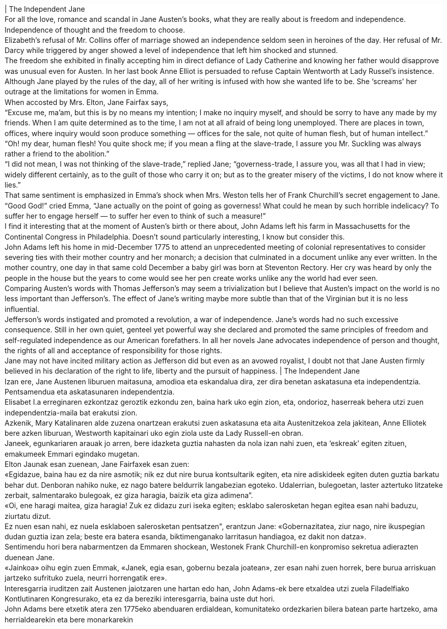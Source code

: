 | The Independent Jane<br/>For all the love, romance and scandal in Jane Austen’s books, what they are really about is freedom and independence. Independence of thought and the freedom to choose.<br/>Elizabeth’s refusal of Mr. Collins offer of marriage showed an independence seldom seen in heroines of the day. Her refusal of Mr. Darcy while triggered by anger showed a level of independence that left him shocked and stunned.<br/>The freedom she exhibited in finally accepting him in direct defiance of Lady Catherine and knowing her father would disapprove was unusual even for Austen. In her last book Anne Elliot is persuaded to refuse Captain Wentworth at Lady Russel’s insistence.<br/>Although Jane played by the rules of the day, all of her writing is infused with how she wanted life to be. She ‘screams’ her outrage at the limitations for women in Emma.<br/>When accosted by Mrs. Elton, Jane Fairfax says,<br/>“Excuse me, ma’am, but this is by no means my intention; I make no inquiry myself, and should be sorry to have any made by my friends. When I am quite determined as to the time, I am not at all afraid of being long unemployed. There are places in town, offices, where inquiry would soon produce something — offices for the sale, not quite of human flesh, but of human intellect.”<br/>“Oh! my dear, human flesh! You quite shock me; if you mean a fling at the slave-trade, I assure you Mr. Suckling was always rather a friend to the abolition.”<br/>“I did not mean, I was not thinking of the slave-trade,” replied Jane; “governess-trade, I assure you, was all that I had in view; widely different certainly, as to the guilt of those who carry it on; but as to the greater misery of the victims, I do not know where it lies.”<br/>That same sentiment is emphasized in Emma’s shock when Mrs. Weston tells her of Frank Churchill’s secret engagement to Jane.<br/>“Good God!” cried Emma, “Jane actually on the point of going as governess! What could he mean by such horrible indelicacy? To suffer her to engage herself — to suffer her even to think of such a measure!”<br/>I find it interesting that at the moment of Austen’s birth or there about, John Adams left his farm in Massachusetts for the Continental Congress in Philadelphia. Doesn’t sound particularly interesting, I know but consider this.<br/>John Adams left his home in mid-December 1775 to attend an unprecedented meeting of colonial representatives to consider severing ties with their mother country and her monarch; a decision that culminated in a document unlike any ever written. In the mother country, one day in that same cold December a baby girl was born at Steventon Rectory. Her cry was heard by only the people in the house but the years to come would see her pen create works unlike any the world had ever seen.<br/>Comparing Austen’s words with Thomas Jefferson’s may seem a trivialization but I believe that Austen’s impact on the world is no less important than Jefferson’s. The effect of Jane’s writing maybe more subtle than that of the Virginian but it is no less influential.<br/>Jefferson’s words instigated and promoted a revolution, a war of independence. Jane’s words had no such excessive consequence. Still in her own quiet, genteel yet powerful way she declared and promoted the same principles of freedom and self-regulated independence as our American forefathers. In all her novels Jane advocates independence of person and thought, the rights of all and acceptance of responsibility for those rights.<br/>Jane may not have incited military action as Jefferson did but even as an avowed royalist, I doubt not that Jane Austen firmly believed in his declaration of the right to life, liberty and the pursuit of happiness. | The Independent Jane<br/>Izan ere, Jane Austenen liburuen maitasuna, amodioa eta eskandalua dira, zer dira benetan askatasuna eta independentzia. Pentsamendua eta askatasunaren independentzia.<br/>Elisabet I.a erreginaren ezkontzaz geroztik ezkondu zen, baina hark uko egin zion, eta, ondorioz, haserreak behera utzi zuen independentzia-maila bat erakutsi zion.<br/>Azkenik, Mary Katalinaren alde zuzena onartzean erakutsi zuen askatasuna eta aita Austenitzekoa zela jakitean, Anne Elliotek bere azken liburuan, Westworth kapitainari uko egin ziola uste da Lady Russell-en obran.<br/>Janeek, egunkariaren arauak jo arren, bere idazketa guztia nahasten da nola izan nahi zuen, eta ‘eskreak’ egiten zituen, emakumeek Emmari egindako mugetan.<br/>Elton Jaunak esan zuenean, Jane Fairfaxek esan zuen:<br/>«Egidazue, baina hau ez da nire asmotik; nik ez dut nire burua kontsultarik egiten, eta nire adiskideek egiten duten guztia barkatu behar dut. Denboran nahiko nuke, ez nago batere beldurrik langabezian egoteko. Udalerrian, bulegoetan, laster aztertuko litzateke zerbait, salmentarako bulegoak, ez giza haragia, baizik eta giza adimena”.<br/>«Oi, ene haragi maitea, giza haragia! Zuk ez didazu zuri iseka egiten; esklabo salerosketan hegan egitea esan nahi baduzu, ziurtatu dizut.<br/>Ez nuen esan nahi, ez nuela esklaboen salerosketan pentsatzen", erantzun Jane: «Gobernazitatea, ziur nago, nire ikuspegian dudan guztia izan zela; beste era batera esanda, biktimenganako larritasun handiagoa, ez dakit non datza».<br/>Sentimendu hori bera nabarmentzen da Emmaren shockean, Westonek Frank Churchill-en konpromiso sekretua adierazten duenean Jane.<br/>«Jainkoa» oihu egin zuen Emmak, «Janek, egia esan, gobernu bezala joatean», zer esan nahi zuen horrek, bere burua arriskuan jartzeko sufrituko zuela, neurri horrengatik ere».<br/>Interesgarria iruditzen zait Austenen jaiotzaren une hartan edo han, John Adams-ek bere etxaldea utzi zuela Filadelfiako Kontlutinaren Kongresurako, eta ez da bereziki interesgarria, baina uste dut hori.<br/>John Adams bere etxetik atera zen 1775eko abenduaren erdialdean, komunitateko ordezkarien bilera batean parte hartzeko, ama herrialdearekin eta bere monarkarekin